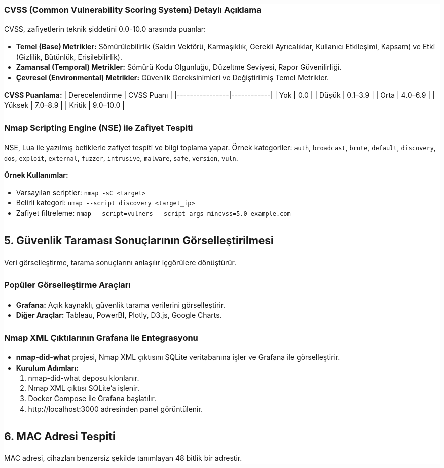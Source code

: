### CVSS (Common Vulnerability Scoring System) Detaylı Açıklama
CVSS, zafiyetlerin teknik şiddetini 0.0-10.0 arasında puanlar:
- **Temel (Base) Metrikler:** Sömürülebilirlik (Saldırı Vektörü, Karmaşıklık, Gerekli Ayrıcalıklar, Kullanıcı Etkileşimi, Kapsam) ve Etki (Gizlilik, Bütünlük, Erişilebilirlik).
- **Zamansal (Temporal) Metrikler:** Sömürü Kodu Olgunluğu, Düzeltme Seviyesi, Rapor Güvenilirliği.
- **Çevresel (Environmental) Metrikler:** Güvenlik Gereksinimleri ve Değiştirilmiş Temel Metrikler.

**CVSS Puanlama:**
| Derecelendirme | CVSS Puanı |
|----------------|------------|
| Yok            | 0.0        |
| Düşük          | 0.1–3.9    |
| Orta           | 4.0–6.9    |
| Yüksek         | 7.0–8.9    |
| Kritik        | 9.0–10.0   |

### Nmap Scripting Engine (NSE) ile Zafiyet Tespiti
NSE, Lua ile yazılmış betiklerle zafiyet tespiti ve bilgi toplama yapar. Örnek kategoriler: `auth`, `broadcast`, `brute`, `default`, `discovery`, `dos`, `exploit`, `external`, `fuzzer`, `intrusive`, `malware`, `safe`, `version`, `vuln`.

**Örnek Kullanımlar:**
- Varsayılan scriptler: `nmap -sC <target>`
- Belirli kategori: `nmap --script discovery <target_ip>`
- Zafiyet filtreleme: `nmap --script=vulners --script-args mincvss=5.0 example.com`

## 5. Güvenlik Taraması Sonuçlarının Görselleştirilmesi
Veri görselleştirme, tarama sonuçlarını anlaşılır içgörülere dönüştürür.

### Popüler Görselleştirme Araçları
- **Grafana:** Açık kaynaklı, güvenlik tarama verilerini görselleştirir.
- **Diğer Araçlar:** Tableau, PowerBI, Plotly, D3.js, Google Charts.

### Nmap XML Çıktılarının Grafana ile Entegrasyonu
- **nmap-did-what** projesi, Nmap XML çıktısını SQLite veritabanına işler ve Grafana ile görselleştirir.
- **Kurulum Adımları:**
  1. nmap-did-what deposu klonlanır.
  2. Nmap XML çıktısı SQLite’a işlenir.
  3. Docker Compose ile Grafana başlatılır.
  4. http://localhost:3000 adresinden panel görüntülenir.

## 6. MAC Adresi Tespiti
MAC adresi, cihazları benzersiz şekilde tanımlayan 48 bitlik bir adrestir.
